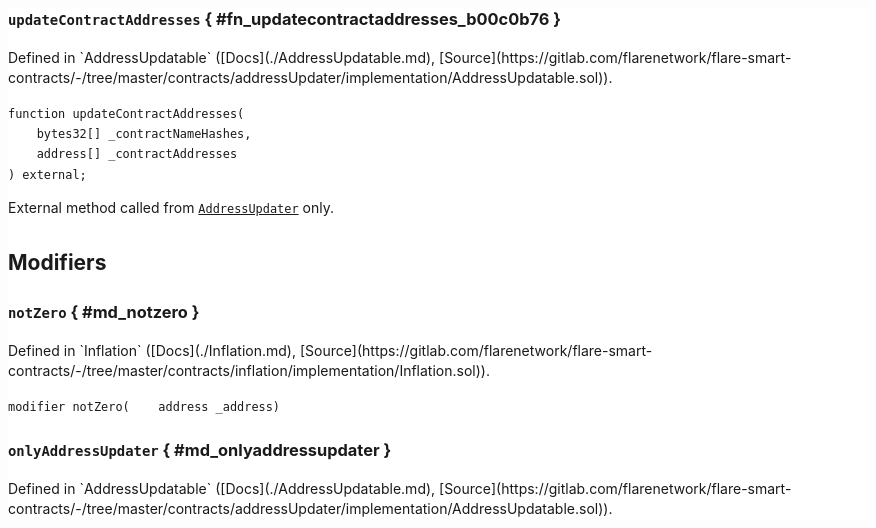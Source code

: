 <div class="api-node" markdown>

### `updateContractAddresses` { #fn_updatecontractaddresses_b00c0b76 }

<div class="api-node-source" markdown>
Defined in `AddressUpdatable` ([Docs](./AddressUpdatable.md), [Source](https://gitlab.com/flarenetwork/flare-smart-contracts/-/tree/master/contracts/addressUpdater/implementation/AddressUpdatable.sol)).
</div>

<div class="api-node-internal" markdown>

```solidity
function updateContractAddresses(
    bytes32[] _contractNameHashes,
    address[] _contractAddresses
) external;
```

External method called from [`AddressUpdater`](./AddressUpdater.md) only.

</div>
</div>

</div>

<div class="api-node-type" markdown>

## Modifiers

<div class="api-node" markdown>

### `notZero` { #md_notzero }

<div class="api-node-source" markdown>
Defined in `Inflation` ([Docs](./Inflation.md), [Source](https://gitlab.com/flarenetwork/flare-smart-contracts/-/tree/master/contracts/inflation/implementation/Inflation.sol)).
</div>

<div class="api-node-internal" markdown>

```solidity
modifier notZero(    address _address)
```

</div>
</div>

<div class="api-node" markdown>

### `onlyAddressUpdater` { #md_onlyaddressupdater }

<div class="api-node-source" markdown>
Defined in `AddressUpdatable` ([Docs](./AddressUpdatable.md), [Source](https://gitlab.com/flarenetwork/flare-smart-contracts/-/tree/master/contracts/addressUpdater/implementation/AddressUpdatable.sol)).
</div>
